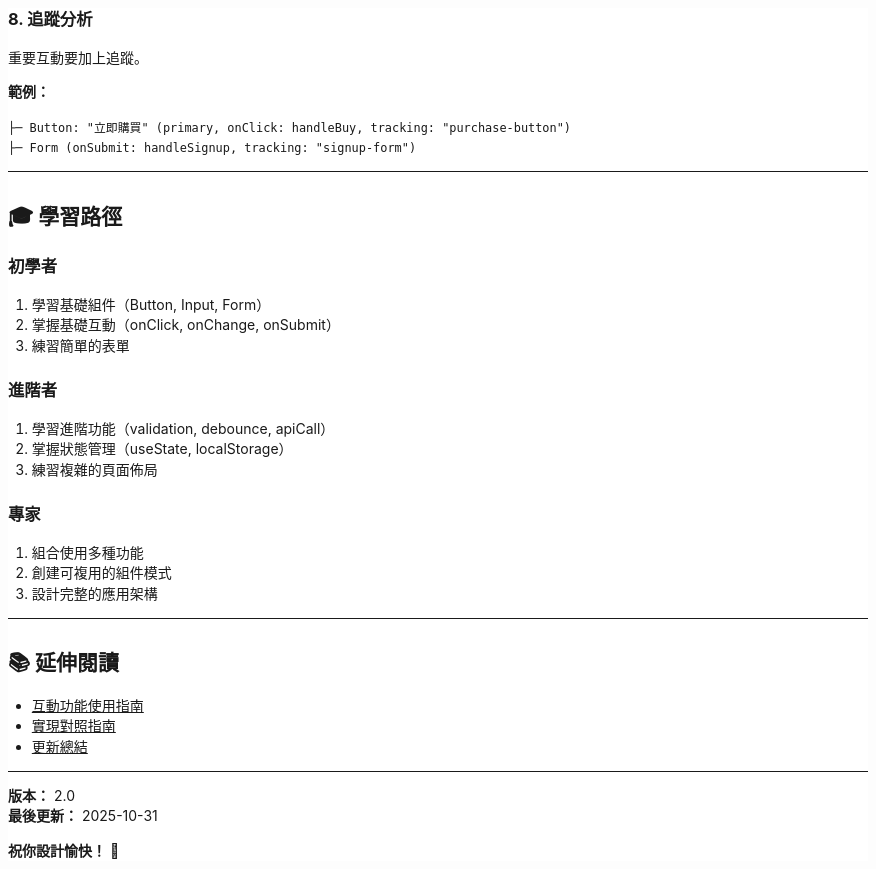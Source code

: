 
### 8. 追蹤分析
重要互動要加上追蹤。

**範例：**
```
├─ Button: "立即購買" (primary, onClick: handleBuy, tracking: "purchase-button")
├─ Form (onSubmit: handleSignup, tracking: "signup-form")
```

---

## 🎓 學習路徑

### 初學者
1. 學習基礎組件（Button, Input, Form）
2. 掌握基礎互動（onClick, onChange, onSubmit）
3. 練習簡單的表單

### 進階者
1. 學習進階功能（validation, debounce, apiCall）
2. 掌握狀態管理（useState, localStorage）
3. 練習複雜的頁面佈局

### 專家
1. 組合使用多種功能
2. 創建可複用的組件模式
3. 設計完整的應用架構

---

## 📚 延伸閱讀

- [互動功能使用指南](INTERACTION-GUIDE.md)
- [實現對照指南](IMPLEMENTATION-GUIDE.md)
- [更新總結](UPDATE-SUMMARY.md)

---

**版本：** 2.0  
**最後更新：** 2025-10-31

**祝你設計愉快！** 🎉

